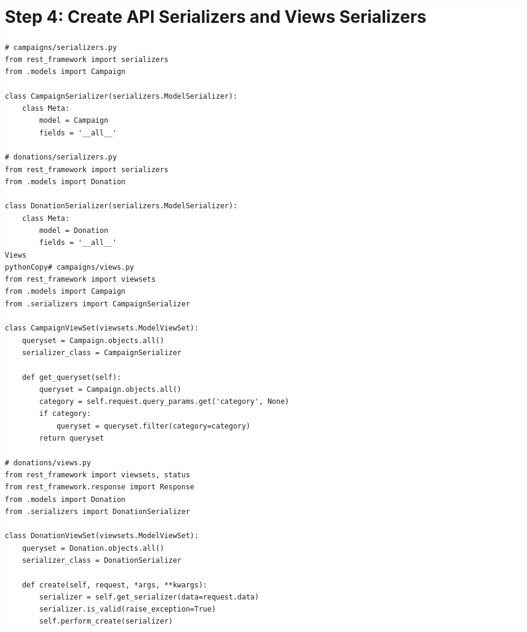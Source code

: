 # Step 4: Create API Serializers and Views Serializers
    # campaigns/serializers.py
    from rest_framework import serializers
    from .models import Campaign
    
    class CampaignSerializer(serializers.ModelSerializer):
        class Meta:
            model = Campaign
            fields = '__all__'
    
    # donations/serializers.py
    from rest_framework import serializers
    from .models import Donation
    
    class DonationSerializer(serializers.ModelSerializer):
        class Meta:
            model = Donation
            fields = '__all__'
    Views
    pythonCopy# campaigns/views.py
    from rest_framework import viewsets
    from .models import Campaign
    from .serializers import CampaignSerializer
    
    class CampaignViewSet(viewsets.ModelViewSet):
        queryset = Campaign.objects.all()
        serializer_class = CampaignSerializer
        
        def get_queryset(self):
            queryset = Campaign.objects.all()
            category = self.request.query_params.get('category', None)
            if category:
                queryset = queryset.filter(category=category)
            return queryset

    # donations/views.py
    from rest_framework import viewsets, status
    from rest_framework.response import Response
    from .models import Donation
    from .serializers import DonationSerializer
    
    class DonationViewSet(viewsets.ModelViewSet):
        queryset = Donation.objects.all()
        serializer_class = DonationSerializer
        
        def create(self, request, *args, **kwargs):
            serializer = self.get_serializer(data=request.data)
            serializer.is_valid(raise_exception=True)
            self.perform_create(serializer)
            